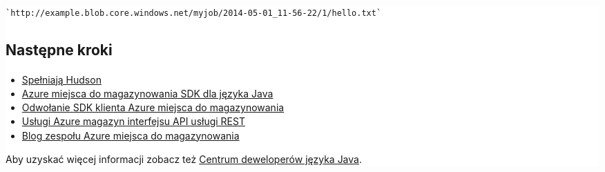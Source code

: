    `http://example.blob.core.windows.net/myjob/2014-05-01_11-56-22/1/hello.txt`

## <a name="next-steps"></a>Następne kroki

- [Spełniają Hudson](http://wiki.eclipse.org/Hudson-ci/Meet_Hudson)
- [Azure miejsca do magazynowania SDK dla języka Java](https://github.com/azure/azure-storage-java)
- [Odwołanie SDK klienta Azure miejsca do magazynowania](http://dl.windowsazure.com/storage/javadoc/)
- [Usługi Azure magazyn interfejsu API usługi REST](https://msdn.microsoft.com/library/azure/dd179355.aspx )
- [Blog zespołu Azure miejsca do magazynowania](http://blogs.msdn.com/b/windowsazurestorage/)

Aby uzyskać więcej informacji zobacz też [Centrum deweloperów języka Java](https://azure.microsoft.com/develop/java/).